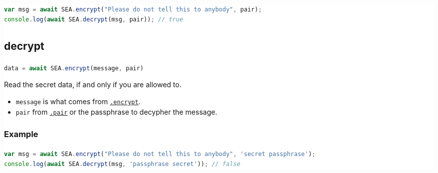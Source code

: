 ```javascript
var msg = await SEA.encrypt("Please do not tell this to anybody", pair);
console.log(await SEA.decrypt(msg, pair)); // true
```

## decrypt

```javascript
data = await SEA.encrypt(message, pair)
```

Read the secret data, if and only if you are allowed to.

 - `message` is what comes from [`.encrypt`](#encrypt).
 - `pair` from [`.pair`](#pair) or the passphrase to decypher the message.

### Example

```javascript
var msg = await SEA.encrypt("Please do not tell this to anybody", 'secret passphrase');
console.log(await SEA.decrypt(msg, 'passphrase secret')); // false
```